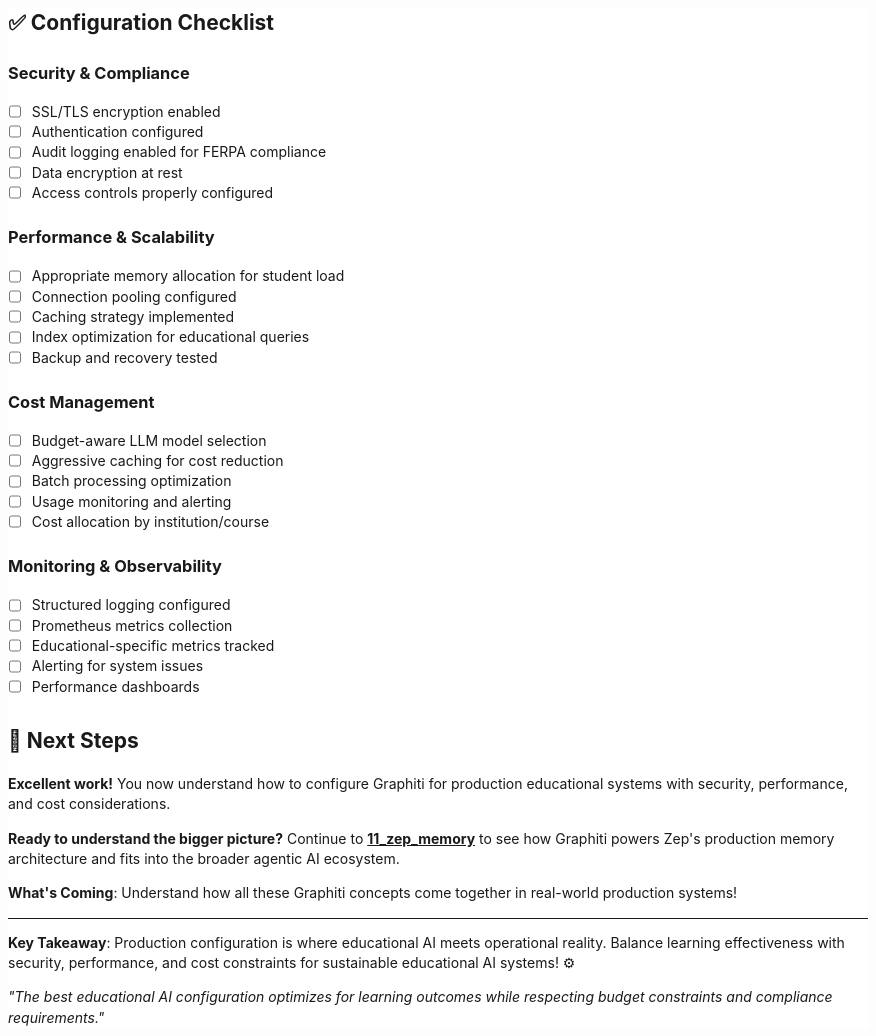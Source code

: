 ## ✅ Configuration Checklist

### Security & Compliance
- [ ] SSL/TLS encryption enabled
- [ ] Authentication configured
- [ ] Audit logging enabled for FERPA compliance
- [ ] Data encryption at rest
- [ ] Access controls properly configured

### Performance & Scalability  
- [ ] Appropriate memory allocation for student load
- [ ] Connection pooling configured
- [ ] Caching strategy implemented
- [ ] Index optimization for educational queries
- [ ] Backup and recovery tested

### Cost Management
- [ ] Budget-aware LLM model selection
- [ ] Aggressive caching for cost reduction
- [ ] Batch processing optimization
- [ ] Usage monitoring and alerting
- [ ] Cost allocation by institution/course

### Monitoring & Observability
- [ ] Structured logging configured
- [ ] Prometheus metrics collection
- [ ] Educational-specific metrics tracked
- [ ] Alerting for system issues
- [ ] Performance dashboards

## 🎯 Next Steps

**Excellent work!** You now understand how to configure Graphiti for production educational systems with security, performance, and cost considerations.

**Ready to understand the bigger picture?** Continue to **[11_zep_memory](../11_zep_memory/)** to see how Graphiti powers Zep's production memory architecture and fits into the broader agentic AI ecosystem.

**What's Coming**: Understand how all these Graphiti concepts come together in real-world production systems!

---

**Key Takeaway**: Production configuration is where educational AI meets operational reality. Balance learning effectiveness with security, performance, and cost constraints for sustainable educational AI systems! ⚙️

*"The best educational AI configuration optimizes for learning outcomes while respecting budget constraints and compliance requirements."*